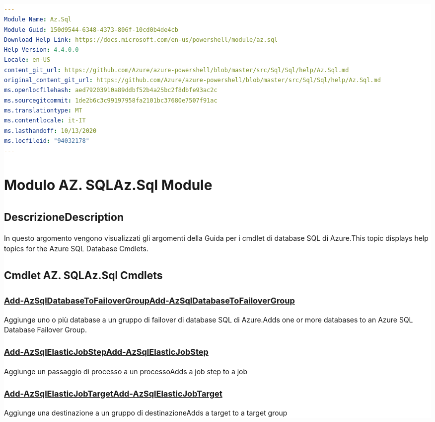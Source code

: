 ```yaml
---
Module Name: Az.Sql
Module Guid: 150d9544-6348-4373-806f-10cd0b4de4cb
Download Help Link: https://docs.microsoft.com/en-us/powershell/module/az.sql
Help Version: 4.4.0.0
Locale: en-US
content_git_url: https://github.com/Azure/azure-powershell/blob/master/src/Sql/Sql/help/Az.Sql.md
original_content_git_url: https://github.com/Azure/azure-powershell/blob/master/src/Sql/Sql/help/Az.Sql.md
ms.openlocfilehash: aed79203910a89ddbf52b4a25bc2f8dbfe93ac2c
ms.sourcegitcommit: 1de2b6c3c99197958fa2101bc37680e7507f91ac
ms.translationtype: MT
ms.contentlocale: it-IT
ms.lasthandoff: 10/13/2020
ms.locfileid: "94032178"
---
```

# <span data-ttu-id="53352-101">Modulo AZ. SQL</span><span class="sxs-lookup"><span data-stu-id="53352-101">Az.Sql Module</span></span>
## <span data-ttu-id="53352-102">Descrizione</span><span class="sxs-lookup"><span data-stu-id="53352-102">Description</span></span>
<span data-ttu-id="53352-103">In questo argomento vengono visualizzati gli argomenti della Guida per i cmdlet di database SQL di Azure.</span><span class="sxs-lookup"><span data-stu-id="53352-103">This topic displays help topics for the Azure SQL Database Cmdlets.</span></span>

## <span data-ttu-id="53352-104">Cmdlet AZ. SQL</span><span class="sxs-lookup"><span data-stu-id="53352-104">Az.Sql Cmdlets</span></span>
### [<span data-ttu-id="53352-105">Add-AzSqlDatabaseToFailoverGroup</span><span class="sxs-lookup"><span data-stu-id="53352-105">Add-AzSqlDatabaseToFailoverGroup</span></span>](Add-AzSqlDatabaseToFailoverGroup.md)
<span data-ttu-id="53352-106">Aggiunge uno o più database a un gruppo di failover di database SQL di Azure.</span><span class="sxs-lookup"><span data-stu-id="53352-106">Adds one or more databases to an Azure SQL Database Failover Group.</span></span>

### [<span data-ttu-id="53352-107">Add-AzSqlElasticJobStep</span><span class="sxs-lookup"><span data-stu-id="53352-107">Add-AzSqlElasticJobStep</span></span>](Add-AzSqlElasticJobStep.md)
<span data-ttu-id="53352-108">Aggiunge un passaggio di processo a un processo</span><span class="sxs-lookup"><span data-stu-id="53352-108">Adds a job step to a job</span></span>

### [<span data-ttu-id="53352-109">Add-AzSqlElasticJobTarget</span><span class="sxs-lookup"><span data-stu-id="53352-109">Add-AzSqlElasticJobTarget</span></span>](Add-AzSqlElasticJobTarget.md)
<span data-ttu-id="53352-110">Aggiunge una destinazione a un gruppo di destinazione</span><span class="sxs-lookup"><span data-stu-id="53352-110">Adds a target to a target group</span></span>

